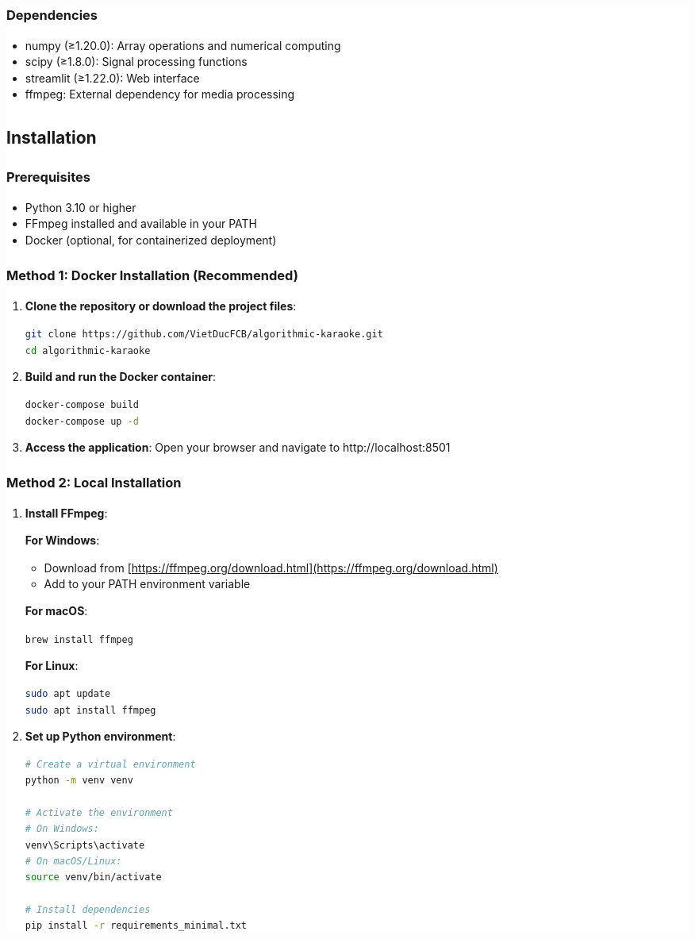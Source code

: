 ### Dependencies
- numpy (≥1.20.0): Array operations and numerical computing
- scipy (≥1.8.0): Signal processing functions
- streamlit (≥1.22.0): Web interface
- ffmpeg: External dependency for media processing

## Installation

### Prerequisites
- Python 3.10 or higher
- FFmpeg installed and available in your PATH
- Docker (optional, for containerized deployment)

### Method 1: Docker Installation (Recommended)

1. **Clone the repository or download the project files**:
   ```bash
   git clone https://github.com/VietDucFCB/algorithmic-karaoke.git
   cd algorithmic-karaoke
   ```

2. **Build and run the Docker container**:
   ```bash
   docker-compose build
   docker-compose up -d
   ```

3. **Access the application**:
   Open your browser and navigate to http://localhost:8501

### Method 2: Local Installation

1. **Install FFmpeg**:
   
   **For Windows**:
   - Download from [https://ffmpeg.org/download.html](https://ffmpeg.org/download.html)
   - Add to your PATH environment variable
   
   **For macOS**:
   ```bash
   brew install ffmpeg
   ```
   
   **For Linux**:
   ```bash
   sudo apt update
   sudo apt install ffmpeg
   ```

2. **Set up Python environment**:
   ```bash
   # Create a virtual environment
   python -m venv venv
   
   # Activate the environment
   # On Windows:
   venv\Scripts\activate
   # On macOS/Linux:
   source venv/bin/activate
   
   # Install dependencies
   pip install -r requirements_minimal.txt
   ```
